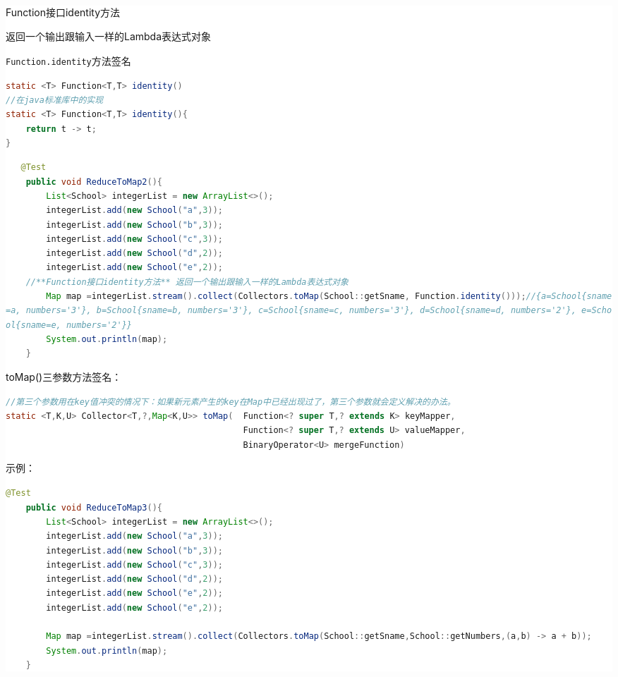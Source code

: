 Function接口identity方法

 返回一个输出跟输入一样的Lambda表达式对象 

`Function.identity`方法签名

```java
static <T> Function<T,T> identity()
//在java标准库中的实现
static <T> Function<T,T> identity(){
    return t -> t;
}
```

```java
   @Test
    public void ReduceToMap2(){
        List<School> integerList = new ArrayList<>();
        integerList.add(new School("a",3));
        integerList.add(new School("b",3));
        integerList.add(new School("c",3));
        integerList.add(new School("d",2));
        integerList.add(new School("e",2));
    //**Function接口identity方法** 返回一个输出跟输入一样的Lambda表达式对象
        Map map =integerList.stream().collect(Collectors.toMap(School::getSname, Function.identity()));//{a=School{sname=a, numbers='3'}, b=School{sname=b, numbers='3'}, c=School{sname=c, numbers='3'}, d=School{sname=d, numbers='2'}, e=School{sname=e, numbers='2'}}
        System.out.println(map);
    }
```



toMap()三参数方法签名：

```java
//第三个参数用在key值冲突的情况下：如果新元素产生的key在Map中已经出现过了，第三个参数就会定义解决的办法。
static <T,K,U> Collector<T,?,Map<K,U>> toMap(  Function<? super T,? extends K> keyMapper, 
											   Function<? super T,? extends U> valueMapper, 
											   BinaryOperator<U> mergeFunction)

```

示例：

```java
@Test
    public void ReduceToMap3(){
        List<School> integerList = new ArrayList<>();
        integerList.add(new School("a",3));
        integerList.add(new School("b",3));
        integerList.add(new School("c",3));
        integerList.add(new School("d",2));
        integerList.add(new School("e",2));
        integerList.add(new School("e",2));

        Map map =integerList.stream().collect(Collectors.toMap(School::getSname,School::getNumbers,(a,b) -> a + b));
        System.out.println(map);
    }
```
